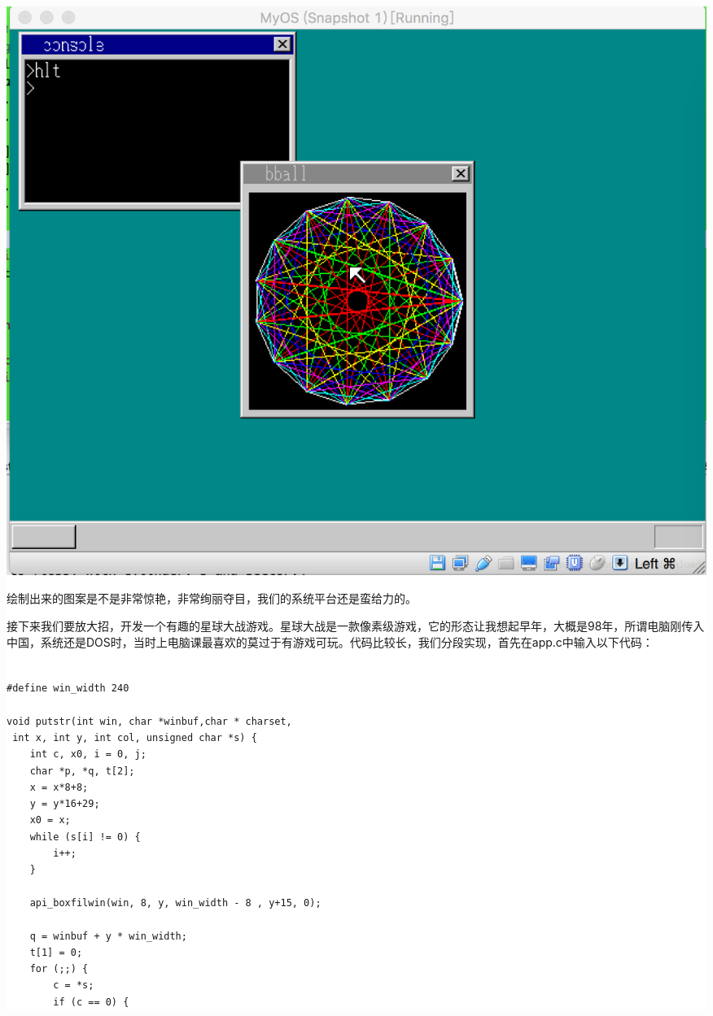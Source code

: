 ![](img/20180109161630190.png)



绘制出来的图案是不是非常惊艳，非常绚丽夺目，我们的系统平台还是蛮给力的。

接下来我们要放大招，开发一个有趣的星球大战游戏。星球大战是一款像素级游戏，它的形态让我想起早年，大概是98年，所谓电脑刚传入中国，系统还是DOS时，当时上电脑课最喜欢的莫过于有游戏可玩。代码比较长，我们分段实现，首先在app.c中输入以下代码：

```

#define win_width 240

void putstr(int win, char *winbuf,char * charset,
 int x, int y, int col, unsigned char *s) {
    int c, x0, i = 0, j;
    char *p, *q, t[2];
    x = x*8+8;
    y = y*16+29;
    x0 = x;
    while (s[i] != 0) {
        i++;
    }

    api_boxfilwin(win, 8, y, win_width - 8 , y+15, 0);

    q = winbuf + y * win_width; 
    t[1] = 0;
    for (;;) {
        c = *s;
        if (c == 0) {
```